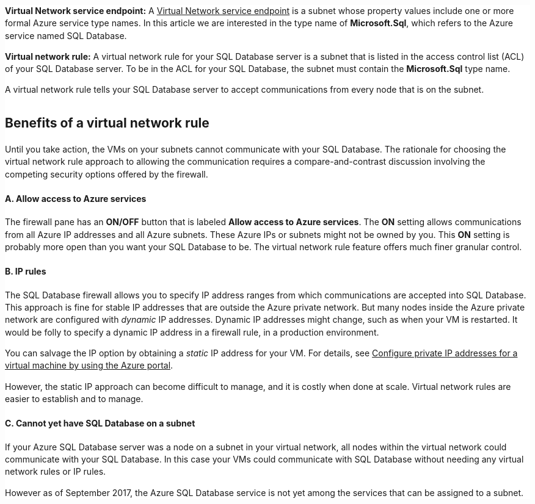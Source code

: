 **Virtual Network service endpoint:** A [Virtual Network service endpoint][vm-virtual-network-service-endpoints-overview-649d] is a subnet whose property values include one or more formal Azure service type names. In this article we are interested in the type name of **Microsoft.Sql**, which refers to the Azure service named SQL Database.

**Virtual network rule:** A virtual network rule for your SQL Database server is a subnet that is listed in the access control list (ACL) of your SQL Database server. To be in the ACL for your SQL Database, the subnet must contain the **Microsoft.Sql** type name.

A virtual network rule tells your SQL Database server to accept communications from every node that is on the subnet.







<a name="anch-benefits-of-a-vnet-rule-68b" />

## Benefits of a virtual network rule

Until you take action, the VMs on your subnets cannot communicate with your SQL Database. The rationale for choosing the virtual network rule approach to allowing the communication requires a compare-and-contrast discussion involving the competing security options offered by the firewall.

#### A. Allow access to Azure services

The firewall pane has an **ON/OFF** button that is labeled **Allow access to Azure services**. The **ON** setting allows communications from all Azure IP addresses and all Azure subnets. These Azure IPs or subnets might not be owned by you. This **ON** setting is probably more open than you want your SQL Database to be. The virtual network rule feature offers much finer granular control.

#### B. IP rules

The SQL Database firewall allows you to specify IP address ranges from which communications are accepted into SQL Database. This approach is fine for stable IP addresses that are outside the Azure private network. But many nodes inside the Azure private network are configured with *dynamic* IP addresses. Dynamic IP addresses might change, such as when your VM is restarted. It would be folly to specify a dynamic IP address in a firewall rule, in a production environment.

You can salvage the IP option by obtaining a *static* IP address for your VM. For details, see [Configure private IP addresses for a virtual machine by using the Azure portal][vm-configure-private-ip-addresses-for-a-virtual-machine-using-the-azure-portal-321w].

However, the static IP approach can become difficult to manage, and it is costly when done at scale. Virtual network rules are easier to establish and to manage.

#### C. Cannot yet have SQL Database on a subnet

If your Azure SQL Database server was a node on a subnet in your virtual network, all nodes within the virtual network could communicate with your SQL Database. In this case your VMs could communicate with SQL Database without needing any virtual network rules or IP rules.

However as of September 2017, the Azure SQL Database service is not yet among the services that can be assigned to a subnet.




[image-portal-firewall-vnet-add-existing-10-png]: media/sql-database-vnet-service-endpoint-rule-overview/portal-firewall-vnet-add-existing-10.png
[image-portal-firewall-create-update-vnet-rule-20-png]: media/sql-database-vnet-service-endpoint-rule-overview/portal-firewall-create-update-vnet-rule-20.png
[image-portal-firewall-vnet-result-rule-30-png]: media/sql-database-vnet-service-endpoint-rule-overview/portal-firewall-vnet-result-rule-30.png
[arm-deployment-model-568f]: ../azure-resource-manager/resource-manager-deployment-model.md#classic-deployment-characteristics
[expressroute-indexmd-744v]: ../expressroute/index.md
[rbac-what-is-813s]: ../active-directory/role-based-access-control-what-is.md
[sql-db-firewall-rules-config-715d]: sql-database-firewall-configure.md
[sql-database-develop-error-messages-419g]: sql-database-develop-error-messages.md
[sql-db-vnet-service-endpoint-rule-powershell-md-52d]: sql-database-vnet-service-endpoint-rule-powershell.md
[sql-db-vnet-service-endpoint-rule-powershell-md-a-verify-subnet-is-endpoint-ps-100]: sql-database-vnet-service-endpoint-rule-powershell.md#a-verify-subnet-is-endpoint-ps-100
[vm-configure-private-ip-addresses-for-a-virtual-machine-using-the-azure-portal-321w]: ../virtual-network/virtual-networks-static-private-ip-arm-pportal.md
[vm-virtual-network-service-endpoints-overview-649d]: https://docs.microsoft.com/azure/virtual-network/virtual-network-service-endpoints-overview
[vpn-gateway-indexmd-608y]: ../vpn-gateway/index.md
[http-azure-portal-link-ref-477t]: https://portal.azure.com/